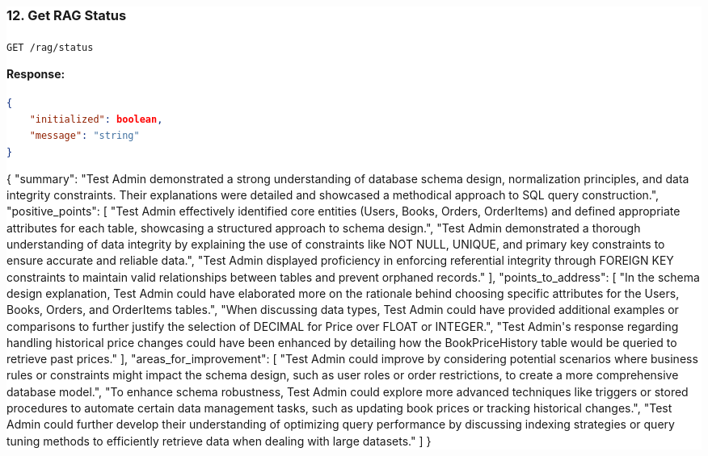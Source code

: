 ### 12. Get RAG Status

```http
GET /rag/status
```

**Response:**
```json
{
    "initialized": boolean,
    "message": "string"
}
```



{
    "summary": "Test Admin demonstrated a strong understanding of database schema design, normalization principles, and data integrity constraints. Their explanations were detailed and showcased a methodical approach to SQL query construction.",
    "positive_points": [
        "Test Admin effectively identified core entities (Users, Books, Orders, OrderItems) and defined appropriate attributes for each table, showcasing a structured approach to schema design.",
        "Test Admin demonstrated a thorough understanding of data integrity by explaining the use of constraints like NOT NULL, UNIQUE, and primary key constraints to ensure accurate and reliable data.",
        "Test Admin displayed proficiency in enforcing referential integrity through FOREIGN KEY constraints to maintain valid relationships between tables and prevent orphaned records."
    ],
    "points_to_address": [
        "In the schema design explanation, Test Admin could have elaborated more on the rationale behind choosing specific attributes for the Users, Books, Orders, and OrderItems tables.",
        "When discussing data types, Test Admin could have provided additional examples or comparisons to further justify the selection of DECIMAL for Price over FLOAT or INTEGER.",
        "Test Admin's response regarding handling historical price changes could have been enhanced by detailing how the BookPriceHistory table would be queried to retrieve past prices."
    ],
    "areas_for_improvement": [
        "Test Admin could improve by considering potential scenarios where business rules or constraints might impact the schema design, such as user roles or order restrictions, to create a more comprehensive database model.",
        "To enhance schema robustness, Test Admin could explore more advanced techniques like triggers or stored procedures to automate certain data management tasks, such as updating book prices or tracking historical changes.",
        "Test Admin could further develop their understanding of optimizing query performance by discussing indexing strategies or query tuning methods to efficiently retrieve data when dealing with large datasets."
    ]
} 